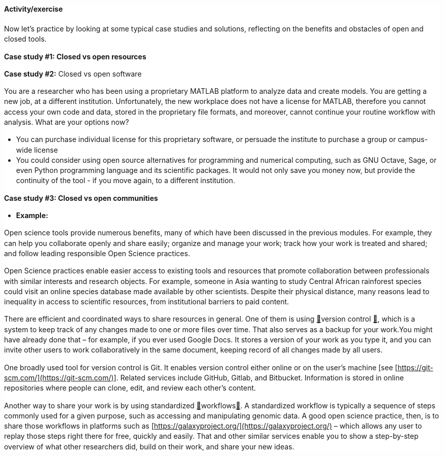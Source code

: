 #### Activity/exercise

Now let’s practice by looking at some typical case studies and solutions, reflecting on the benefits and obstacles of open and closed tools.

**Case study #1: Closed vs open resources**

**Case study #2:** Closed vs open software

You are a researcher who has been using a proprietary MATLAB platform to analyze data and create models. You are getting a new job, at a different institution. Unfortunately, the new workplace does not have a license for MATLAB, therefore you cannot access your own code and data, stored in the proprietary file formats, and moreover, cannot continue your routine workflow with analysis. What are your options now?



* You can purchase individual license for this proprietary software, or persuade the institute to purchase a group or campus-wide license
* You could consider using open source alternatives for programming and numerical computing, such as GNU Octave, Sage, or even Python programming language and its scientific packages. It would not only save you money now, but provide the continuity of the tool - if you move again, to a different institution.

**Case study #3: Closed vs open communities**



* **Example:**

Open science tools provide numerous benefits, many of which have been discussed in the previous modules. For example, they can help you collaborate openly and share easily; organize and manage your work; track how your work is treated and shared; and follow leading responsible Open Science practices. 

Open Science practices enable easier access to existing tools and resources that promote collaboration between professionals with similar interests and research objects. For example, someone in Asia wanting to study Central African rainforest species could visit an online species database made available by other scientists. Despite their physical distance, many reasons lead to inequality in access to scientific resources, from institutional barriers to paid content.

There are efficient and coordinated ways to share resources in general. One of them is using  <span style="text-decoration:underline;">📖</span>version control <span style="text-decoration:underline;">📖</span>, which is a system to keep track of any changes made to one or more files over time. That also serves as a backup for your work.You might have already done that – for example, if you ever used Google Docs. It stores a version of your work as you type it, and you can invite other users to work collaboratively in the same document, keeping record of all changes made by all users.

One broadly used tool for version control is Git. It enables version control either online or on the user’s machine [see [https://git-scm.com/](https://git-scm.com/)]. Related services include GitHub, Gitlab, and Bitbucket. Information is stored in online repositories where people can clone, edit, and review each other’s content.

Another way to share your work is by using standardized <span style="text-decoration:underline;">📖</span>workflows<span style="text-decoration:underline;">📖</span>. A standardized workflow is typically a sequence of steps commonly used for a given purpose, such as accessing and manipulating genomic data. A good open science practice, then, is to share those workflows in platforms such as [https://galaxyproject.org/](https://galaxyproject.org/) – which allows any user to replay those steps right there for free, quickly and easily. That and other similar services enable you to show a step-by-step overview of what other researchers did, build on their work, and share your new ideas.
